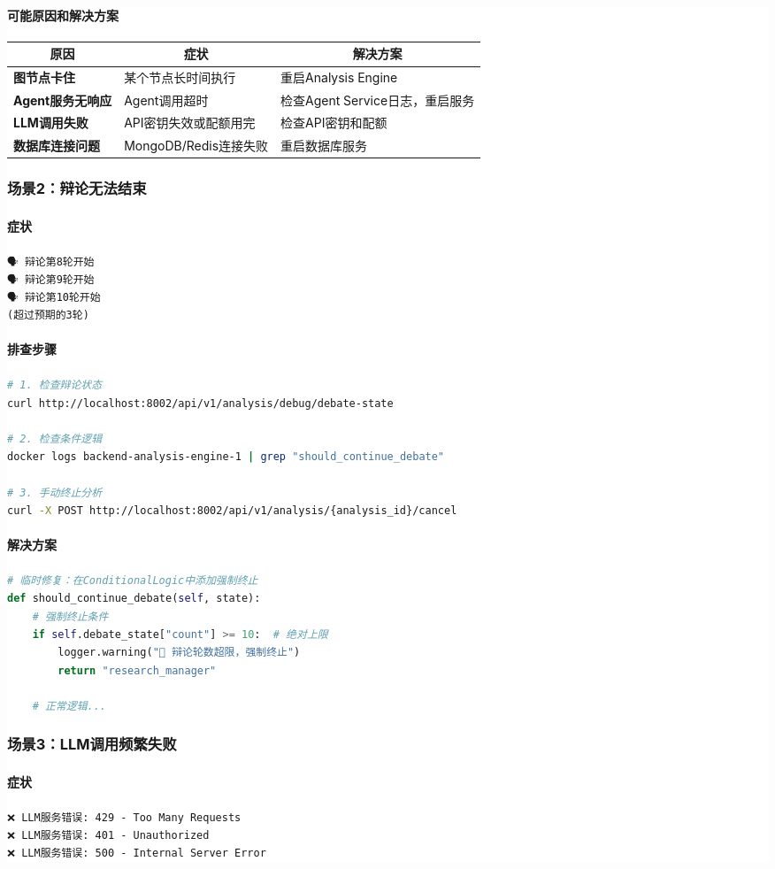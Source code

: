 #### **可能原因和解决方案**
| 原因 | 症状 | 解决方案 |
|------|------|----------|
| **图节点卡住** | 某个节点长时间执行 | 重启Analysis Engine |
| **Agent服务无响应** | Agent调用超时 | 检查Agent Service日志，重启服务 |
| **LLM调用失败** | API密钥失效或配额用完 | 检查API密钥和配额 |
| **数据库连接问题** | MongoDB/Redis连接失败 | 重启数据库服务 |

### **场景2：辩论无法结束**

#### **症状**
```
🗣️ 辩论第8轮开始
🗣️ 辩论第9轮开始
🗣️ 辩论第10轮开始
(超过预期的3轮)
```

#### **排查步骤**
```bash
# 1. 检查辩论状态
curl http://localhost:8002/api/v1/analysis/debug/debate-state

# 2. 检查条件逻辑
docker logs backend-analysis-engine-1 | grep "should_continue_debate"

# 3. 手动终止分析
curl -X POST http://localhost:8002/api/v1/analysis/{analysis_id}/cancel
```

#### **解决方案**
```python
# 临时修复：在ConditionalLogic中添加强制终止
def should_continue_debate(self, state):
    # 强制终止条件
    if self.debate_state["count"] >= 10:  # 绝对上限
        logger.warning("🚨 辩论轮数超限，强制终止")
        return "research_manager"
    
    # 正常逻辑...
```

### **场景3：LLM调用频繁失败**

#### **症状**
```
❌ LLM服务错误: 429 - Too Many Requests
❌ LLM服务错误: 401 - Unauthorized
❌ LLM服务错误: 500 - Internal Server Error
```
